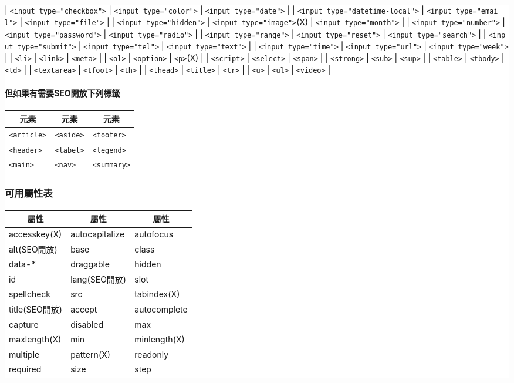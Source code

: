| `<input type="checkbox">` | `<input type="color">` | `<input type="date">` |
| `<input type="datetime-local">` | `<input type="email">` | `<input type="file">` |
| `<input type="hidden">` | `<input type="image">`(X) | `<input type="month">` |
| `<input type="number">` | `<input type="password">` | `<input type="radio">` |
| `<input type="range">` | `<input type="reset">` | `<input type="search">` |
| `<input type="submit">` | `<input type="tel">` | `<input type="text">` |
| `<input type="time">` | `<input type="url">` | `<input type="week">` |
| `<li>` | `<link>` | `<meta>` |
| `<ol>` | `<option>` | `<p>`(X) |
| `<script>` | `<select>` | `<span>` |
| `<strong>` | `<sub>` | `<sup>` |
| `<table>` | `<tbody>` | `<td>` |
| `<textarea>` | `<tfoot>` | `<th>` |
| `<thead>` | `<title>` | `<tr>` |
| `<u>` | `<ul>` | `<video>` |

#### 但如果有需要SEO開放下列標籤
| 元素 | 元素 | 元素 |
| --- | --- | --- |
| `<article>` | `<aside>` | `<footer>` |
| `<header>` | `<label>` | `<legend>` |
| `<main>` | `<nav>` | `<summary>` |

### 可用屬性表
| 屬性 | 屬性 | 屬性 |
| --- | --- | --- |
| accesskey(X) | autocapitalize | autofocus |
| alt(SEO開放) | base | class|
| data-* | draggable | hidden |
| id | lang(SEO開放) | slot |
| spellcheck | src | tabindex(X) |
| title(SEO開放) | accept | autocomplete |
| capture | disabled | max |
| maxlength(X) | min | minlength(X) |
| multiple | pattern(X) | readonly |
| required | size | step |
